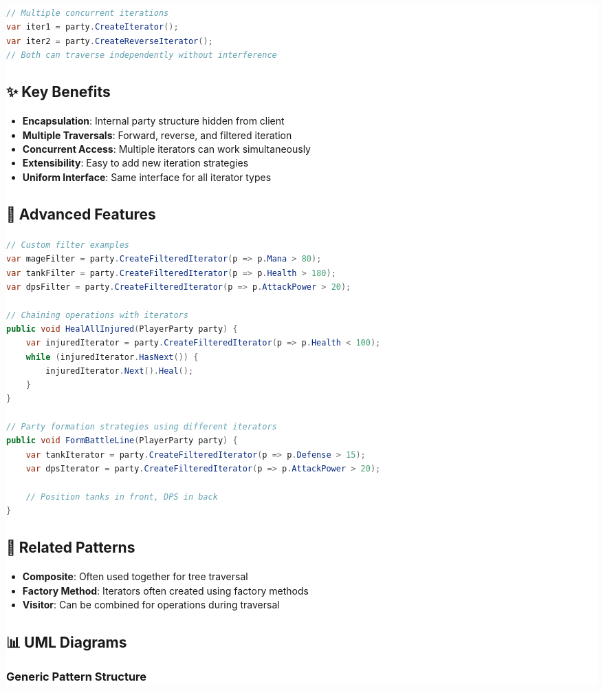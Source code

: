 ```csharp
// Multiple concurrent iterations
var iter1 = party.CreateIterator();
var iter2 = party.CreateReverseIterator();
// Both can traverse independently without interference
```

## ✨ Key Benefits
- **Encapsulation**: Internal party structure hidden from client
- **Multiple Traversals**: Forward, reverse, and filtered iteration
- **Concurrent Access**: Multiple iterators can work simultaneously
- **Extensibility**: Easy to add new iteration strategies
- **Uniform Interface**: Same interface for all iterator types

## 🔧 Advanced Features
```csharp
// Custom filter examples
var mageFilter = party.CreateFilteredIterator(p => p.Mana > 80);
var tankFilter = party.CreateFilteredIterator(p => p.Health > 180);
var dpsFilter = party.CreateFilteredIterator(p => p.AttackPower > 20);

// Chaining operations with iterators
public void HealAllInjured(PlayerParty party) {
    var injuredIterator = party.CreateFilteredIterator(p => p.Health < 100);
    while (injuredIterator.HasNext()) {
        injuredIterator.Next().Heal();
    }
}

// Party formation strategies using different iterators
public void FormBattleLine(PlayerParty party) {
    var tankIterator = party.CreateFilteredIterator(p => p.Defense > 15);
    var dpsIterator = party.CreateFilteredIterator(p => p.AttackPower > 20);
    
    // Position tanks in front, DPS in back
}
```

## 🔗 Related Patterns
- **Composite**: Often used together for tree traversal
- **Factory Method**: Iterators often created using factory methods
- **Visitor**: Can be combined for operations during traversal

## 📊 UML Diagrams

### Generic Pattern Structure